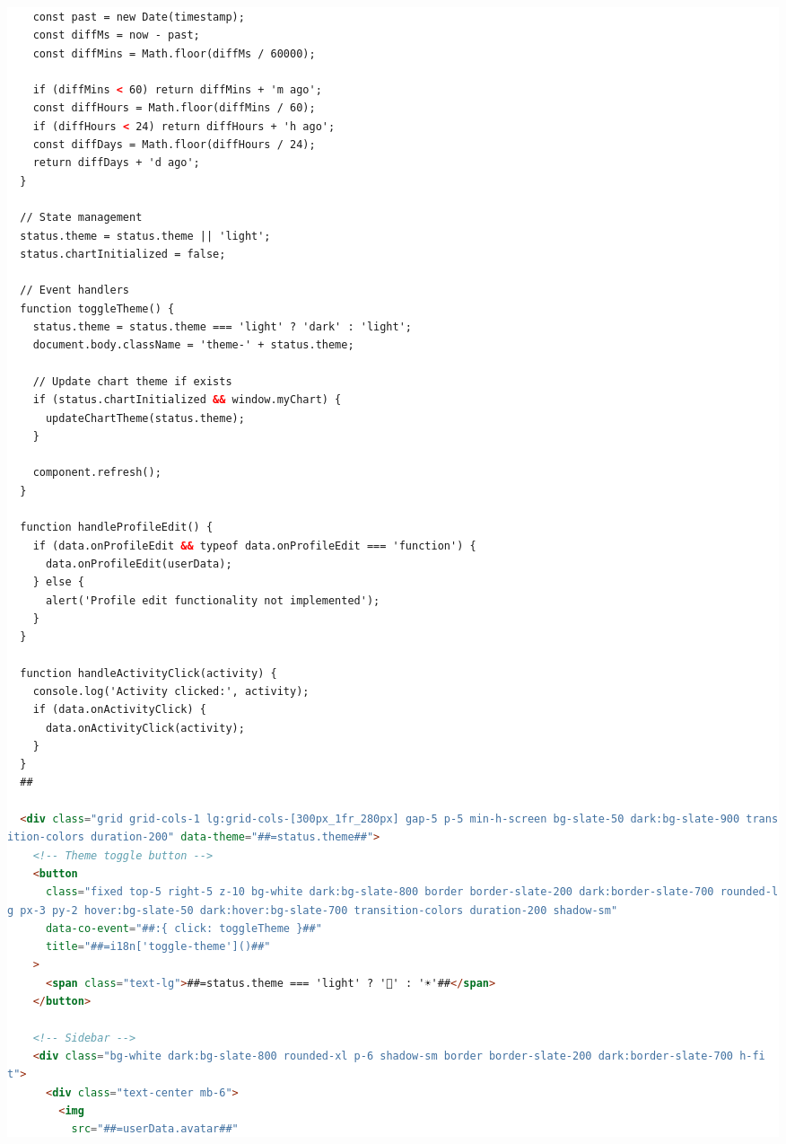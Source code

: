 ```html
    const past = new Date(timestamp);
    const diffMs = now - past;
    const diffMins = Math.floor(diffMs / 60000);

    if (diffMins < 60) return diffMins + 'm ago';
    const diffHours = Math.floor(diffMins / 60);
    if (diffHours < 24) return diffHours + 'h ago';
    const diffDays = Math.floor(diffHours / 24);
    return diffDays + 'd ago';
  }

  // State management
  status.theme = status.theme || 'light';
  status.chartInitialized = false;

  // Event handlers
  function toggleTheme() {
    status.theme = status.theme === 'light' ? 'dark' : 'light';
    document.body.className = 'theme-' + status.theme;

    // Update chart theme if exists
    if (status.chartInitialized && window.myChart) {
      updateChartTheme(status.theme);
    }

    component.refresh();
  }

  function handleProfileEdit() {
    if (data.onProfileEdit && typeof data.onProfileEdit === 'function') {
      data.onProfileEdit(userData);
    } else {
      alert('Profile edit functionality not implemented');
    }
  }

  function handleActivityClick(activity) {
    console.log('Activity clicked:', activity);
    if (data.onActivityClick) {
      data.onActivityClick(activity);
    }
  }
  ##

  <div class="grid grid-cols-1 lg:grid-cols-[300px_1fr_280px] gap-5 p-5 min-h-screen bg-slate-50 dark:bg-slate-900 transition-colors duration-200" data-theme="##=status.theme##">
    <!-- Theme toggle button -->
    <button
      class="fixed top-5 right-5 z-10 bg-white dark:bg-slate-800 border border-slate-200 dark:border-slate-700 rounded-lg px-3 py-2 hover:bg-slate-50 dark:hover:bg-slate-700 transition-colors duration-200 shadow-sm"
      data-co-event="##:{ click: toggleTheme }##"
      title="##=i18n['toggle-theme']()##"
    >
      <span class="text-lg">##=status.theme === 'light' ? '🌙' : '☀️'##</span>
    </button>

    <!-- Sidebar -->
    <div class="bg-white dark:bg-slate-800 rounded-xl p-6 shadow-sm border border-slate-200 dark:border-slate-700 h-fit">
      <div class="text-center mb-6">
        <img
          src="##=userData.avatar##"
```